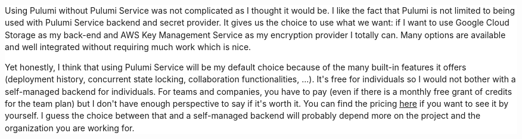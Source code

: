 Using Pulumi without Pulumi Service was not complicated as I thought it would be. I like the fact that Pulumi is not limited to being used with Pulumi Service backend and secret provider. It gives us the choice to use what we want: if I want to use Google Cloud Storage as my back-end and AWS Key Management Service as my encryption provider I totally can. Many options are available and well integrated without requiring much work which is nice.

Yet honestly, I think that using Pulumi Service will be my default choice because of the many built-in features it offers (deployment history, concurrent state locking, collaboration functionalities, ...). It's free for individuals so I would not bother with a self-managed backend for individuals. For teams and companies, you have to pay (even if there is a monthly free grant of credits for the team plan) but I don't have enough perspective to say if it's worth it. You can find the pricing [here](https://www.pulumi.com/pricing/) if you want to see it by yourself. I guess the choice between that and a self-managed backend will probably depend more on the project and the organization you are working for.
